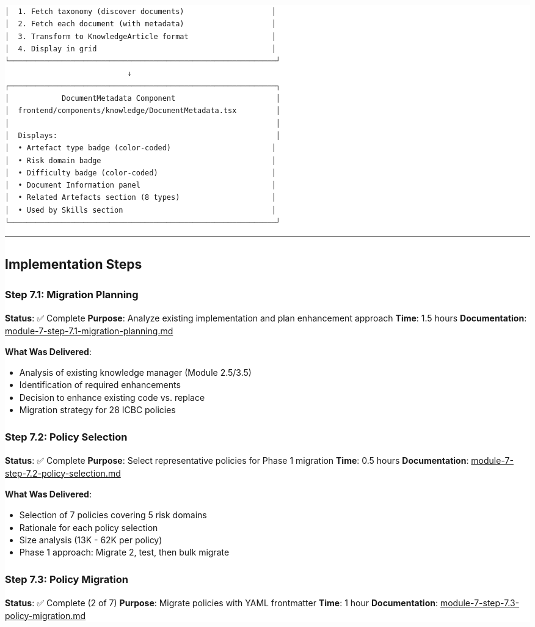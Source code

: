 ```
│  1. Fetch taxonomy (discover documents)                    │
│  2. Fetch each document (with metadata)                    │
│  3. Transform to KnowledgeArticle format                   │
│  4. Display in grid                                        │
└─────────────────────────────────────────────────────────────┘
                            ↓
┌─────────────────────────────────────────────────────────────┐
│            DocumentMetadata Component                       │
│  frontend/components/knowledge/DocumentMetadata.tsx         │
│                                                             │
│  Displays:                                                  │
│  • Artefact type badge (color-coded)                       │
│  • Risk domain badge                                       │
│  • Difficulty badge (color-coded)                          │
│  • Document Information panel                              │
│  • Related Artefacts section (8 types)                     │
│  • Used by Skills section                                  │
└─────────────────────────────────────────────────────────────┘
```

---

## Implementation Steps

### Step 7.1: Migration Planning
**Status**: ✅ Complete
**Purpose**: Analyze existing implementation and plan enhancement approach
**Time**: 1.5 hours
**Documentation**: [module-7-step-7.1-migration-planning.md](module-7-step-7.1-migration-planning.md)

**What Was Delivered**:
- Analysis of existing knowledge manager (Module 2.5/3.5)
- Identification of required enhancements
- Decision to enhance existing code vs. replace
- Migration strategy for 28 ICBC policies

### Step 7.2: Policy Selection
**Status**: ✅ Complete
**Purpose**: Select representative policies for Phase 1 migration
**Time**: 0.5 hours
**Documentation**: [module-7-step-7.2-policy-selection.md](module-7-step-7.2-policy-selection.md)

**What Was Delivered**:
- Selection of 7 policies covering 5 risk domains
- Rationale for each policy selection
- Size analysis (13K - 62K per policy)
- Phase 1 approach: Migrate 2, test, then bulk migrate

### Step 7.3: Policy Migration
**Status**: ✅ Complete (2 of 7)
**Purpose**: Migrate policies with YAML frontmatter
**Time**: 1 hour
**Documentation**: [module-7-step-7.3-policy-migration.md](module-7-step-7.3-policy-migration.md)
